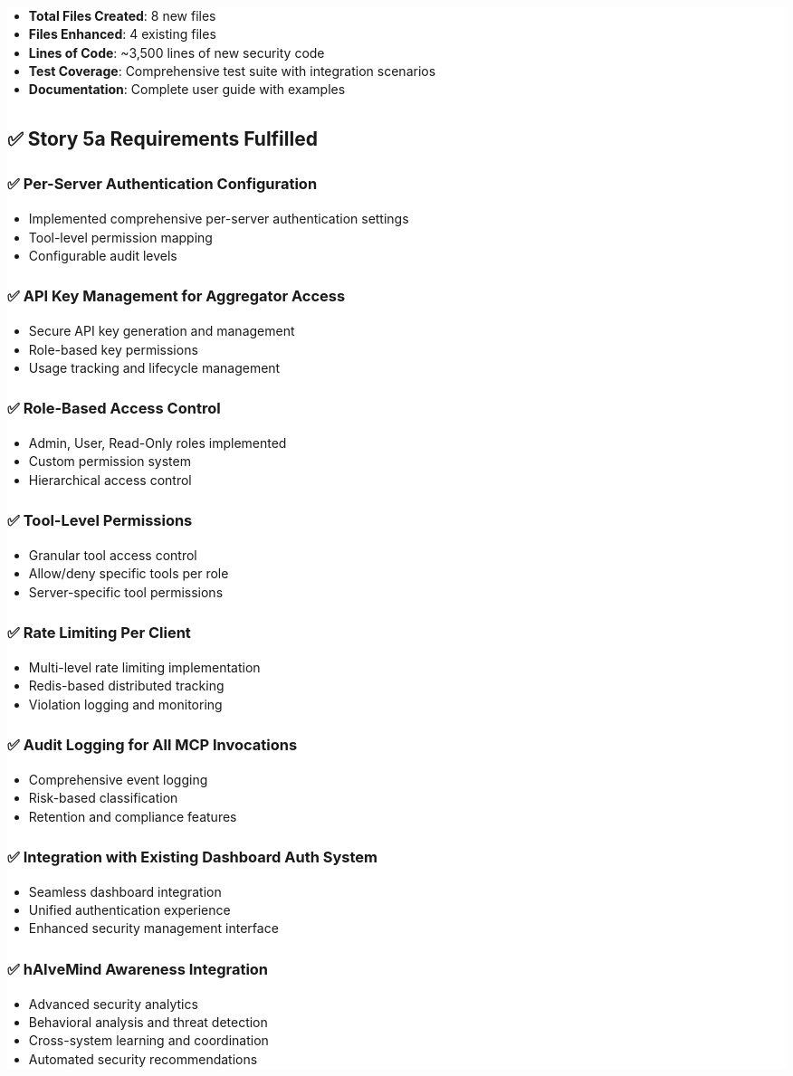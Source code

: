 - **Total Files Created**: 8 new files
- **Files Enhanced**: 4 existing files
- **Lines of Code**: ~3,500 lines of new security code
- **Test Coverage**: Comprehensive test suite with integration scenarios
- **Documentation**: Complete user guide with examples

## ✅ Story 5a Requirements Fulfilled

### ✅ Per-Server Authentication Configuration
- Implemented comprehensive per-server authentication settings
- Tool-level permission mapping
- Configurable audit levels

### ✅ API Key Management for Aggregator Access
- Secure API key generation and management
- Role-based key permissions
- Usage tracking and lifecycle management

### ✅ Role-Based Access Control
- Admin, User, Read-Only roles implemented
- Custom permission system
- Hierarchical access control

### ✅ Tool-Level Permissions
- Granular tool access control
- Allow/deny specific tools per role
- Server-specific tool permissions

### ✅ Rate Limiting Per Client
- Multi-level rate limiting implementation
- Redis-based distributed tracking
- Violation logging and monitoring

### ✅ Audit Logging for All MCP Invocations
- Comprehensive event logging
- Risk-based classification
- Retention and compliance features

### ✅ Integration with Existing Dashboard Auth System
- Seamless dashboard integration
- Unified authentication experience
- Enhanced security management interface

### ✅ hAIveMind Awareness Integration
- Advanced security analytics
- Behavioral analysis and threat detection
- Cross-system learning and coordination
- Automated security recommendations
